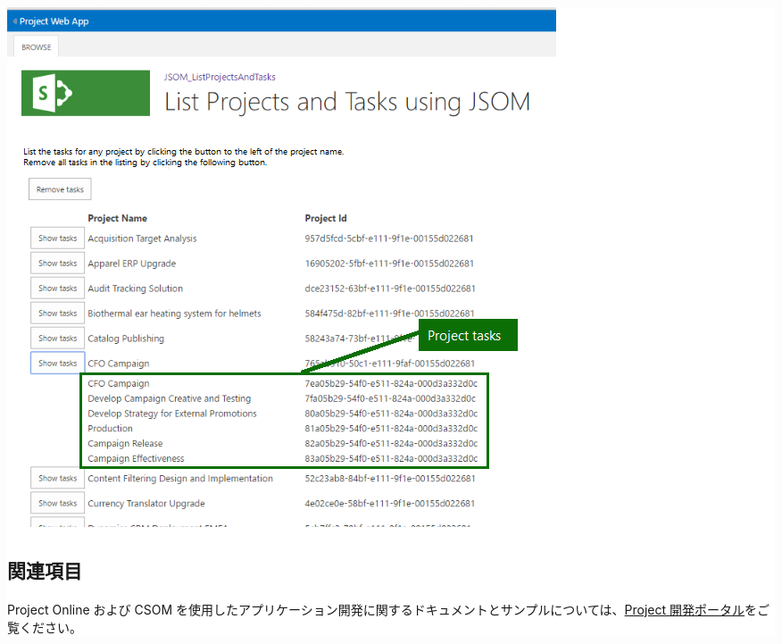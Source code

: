 ![プロジェクト タスクの出力を示すスクリーンショット](media/f6500a3f-000b-4f3e-9be6-9a74d0bea15e.png "プロジェクト タスクの出力を示すスクリーンショット")
  
## <a name="see-also"></a>関連項目

Project Online および CSOM を使用したアプリケーション開発に関するドキュメントとサンプルについては、[Project 開発ポータル](https://developer.microsoft.com/en-us/project)をご覧ください。
    


